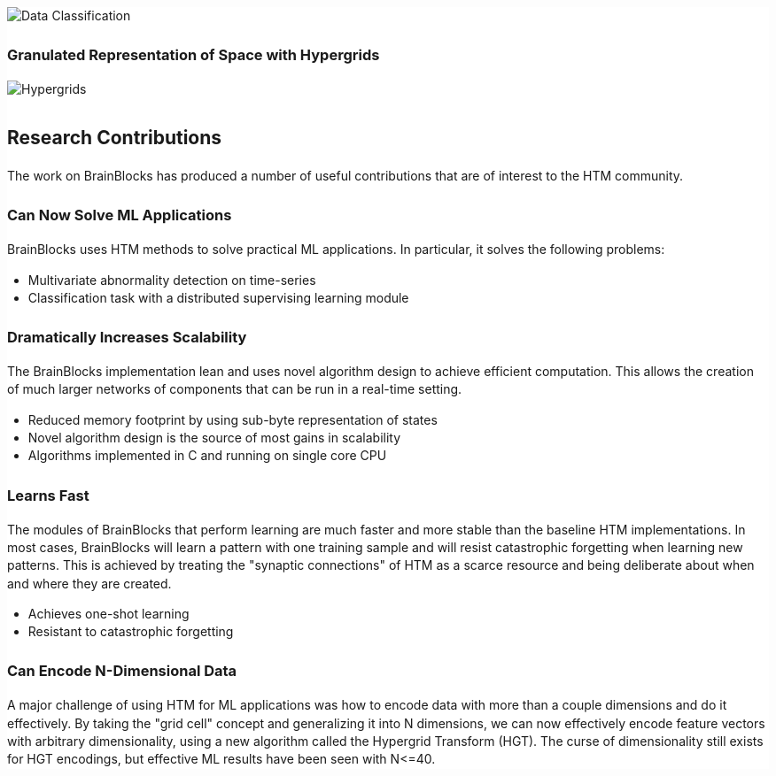![Data Classification](docs/assets/classifier_comparison.png)

### Granulated Representation of Space with Hypergrids

![Hypergrids](docs/assets/overlapping_3_2D_grids.gif)

## Research Contributions

The work on BrainBlocks has produced a number of useful contributions that are of interest to the HTM community.

### Can Now Solve ML Applications

BrainBlocks uses HTM methods to solve practical ML applications.  In particular, it solves the following problems:

* Multivariate abnormality detection on time-series
* Classification task with a distributed supervising learning module

### Dramatically Increases Scalability

The BrainBlocks implementation lean and uses novel algorithm design to achieve efficient computation.
This allows the creation of much larger networks of components that can be run in a real-time setting.

* Reduced memory footprint by using sub-byte representation of states
* Novel algorithm design is the source of most gains in scalability
* Algorithms implemented in C and running on single core CPU

### Learns Fast

The modules of BrainBlocks that perform learning are much faster and more stable than the baseline HTM implementations.
In most cases, BrainBlocks will learn a pattern with one training sample and will resist catastrophic forgetting when learning new patterns.
This is achieved by treating the "synaptic connections" of HTM as a scarce resource and being deliberate about when and where they are created.

* Achieves one-shot learning
* Resistant to catastrophic forgetting

### Can Encode N-Dimensional Data

A major challenge of using HTM for ML applications was how to encode data with more than a couple dimensions and do it effectively. 
By taking the "grid cell" concept and generalizing it into N dimensions, we can now effectively encode feature vectors with arbitrary dimensionality, using a new algorithm called the Hypergrid Transform (HGT).
The curse of dimensionality still exists for HGT encodings, but effective ML results have been seen with N<=40.
